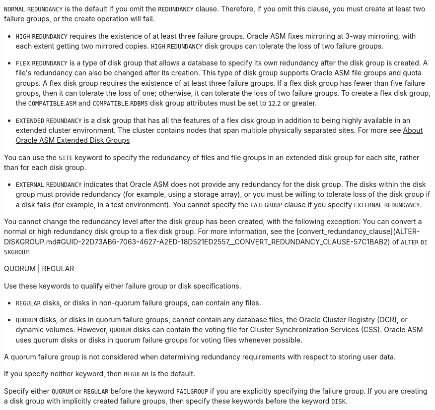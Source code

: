 `NORMAL` `REDUNDANCY` is the default if you omit the `REDUNDANCY` clause.
Therefore, if you omit this clause, you must create at least two failure
groups, or the create operation will fail.

  * `HIGH` `REDUNDANCY` requires the existence of at least three failure groups. Oracle ASM fixes mirroring at 3-way mirroring, with each extent getting two mirrored copies. `HIGH` `REDUNDANCY` disk groups can tolerate the loss of two failure groups. 

  * `FLEX` `REDUNDANCY` is a type of disk group that allows a database to specify its own redundancy after the disk group is created. A file's redundancy can also be changed after its creation. This type of disk group supports Oracle ASM file groups and quota groups. A flex disk group requires the existence of at least three failure groups. If a flex disk group has fewer than five failure groups, then it can tolerate the loss of one; otherwise, it can tolerate the loss of two failure groups. To create a flex disk group, the `COMPATIBLE`.`ASM` and `COMPATIBLE`.`RDBMS` disk group attributes must be set to `12`.`2` or greater. 

  * `EXTENDED` `REDUNDANCY` is a disk group that has all the features of a flex disk group in addition to being highly available in an extended cluster environment. The cluster contains nodes that span multiple physically separated sites. For more see [About Oracle ASM Extended Disk Groups](/pls/topic/lookup?ctx=en/database/oracle/oracle-database/23/sqlrf&id=OSMTG-GUID-5A0CD2C9-3BE4-45FB-B5B6-5CD58D7F89EA)

You can use the `SITE` keyword to specify the redundancy of files and file
groups in an extended disk group for each site, rather than for each disk
group.

  * `EXTERNAL` `REDUNDANCY` indicates that Oracle ASM does not provide any redundancy for the disk group. The disks within the disk group must provide redundancy (for example, using a storage array), or you must be willing to tolerate loss of the disk group if a disk fails (for example, in a test environment). You cannot specify the `FAILGROUP` clause if you specify `EXTERNAL` `REDUNDANCY`. 

You cannot change the redundancy level after the disk group has been created,
with the following exception: You can convert a normal or high redundancy disk
group to a flex disk group. For more information, see the
[convert_redundancy_clause](ALTER-
DISKGROUP.md#GUID-22D73AB6-7063-4627-A2ED-18D521ED2557__CONVERT_REDUNDANCY_CLAUSE-57C1BAB2)
of `ALTER` `DISKGROUP`.

QUORUM | REGULAR

Use these keywords to qualify either failure group or disk specifications.

  * `REGULAR` disks, or disks in non-quorum failure groups, can contain any files. 

  * `QUORUM` disks, or disks in quorum failure groups, cannot contain any database files, the Oracle Cluster Registry (OCR), or dynamic volumes. However, `QUORUM` disks can contain the voting file for Cluster Synchronization Services (CSS). Oracle ASM uses quorum disks or disks in quorum failure groups for voting files whenever possible. 

A quorum failure group is not considered when determining redundancy
requirements with respect to storing user data.

If you specify neither keyword, then `REGULAR` is the default.

Specify either `QUORUM` or `REGULAR` before the keyword `FAILGROUP` if you are
explicitly specifying the failure group. If you are creating a disk group with
implicitly created failure groups, then specify these keywords before the
keyword `DISK`.
